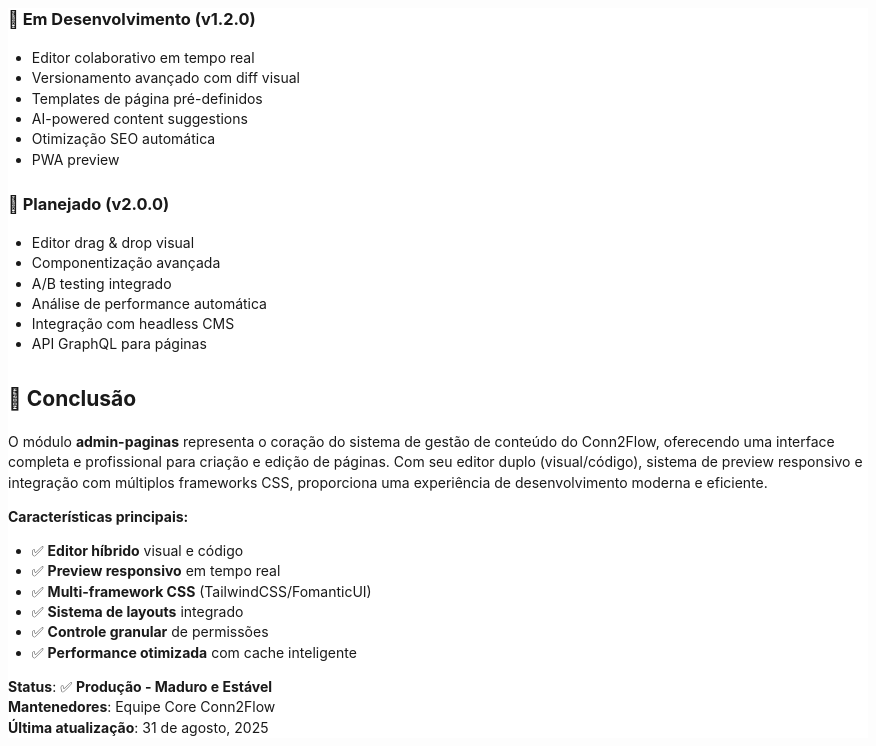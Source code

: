### 🚧 **Em Desenvolvimento (v1.2.0)**
- Editor colaborativo em tempo real
- Versionamento avançado com diff visual
- Templates de página pré-definidos
- AI-powered content suggestions
- Otimização SEO automática
- PWA preview

### 🔮 **Planejado (v2.0.0)**
- Editor drag & drop visual
- Componentização avançada
- A/B testing integrado
- Análise de performance automática
- Integração com headless CMS
- API GraphQL para páginas

## 📖 Conclusão

O módulo **admin-paginas** representa o coração do sistema de gestão de conteúdo do Conn2Flow, oferecendo uma interface completa e profissional para criação e edição de páginas. Com seu editor duplo (visual/código), sistema de preview responsivo e integração com múltiplos frameworks CSS, proporciona uma experiência de desenvolvimento moderna e eficiente.

**Características principais:**
- ✅ **Editor híbrido** visual e código
- ✅ **Preview responsivo** em tempo real
- ✅ **Multi-framework CSS** (TailwindCSS/FomanticUI)
- ✅ **Sistema de layouts** integrado
- ✅ **Controle granular** de permissões
- ✅ **Performance otimizada** com cache inteligente

**Status**: ✅ **Produção - Maduro e Estável**  
**Mantenedores**: Equipe Core Conn2Flow  
**Última atualização**: 31 de agosto, 2025
